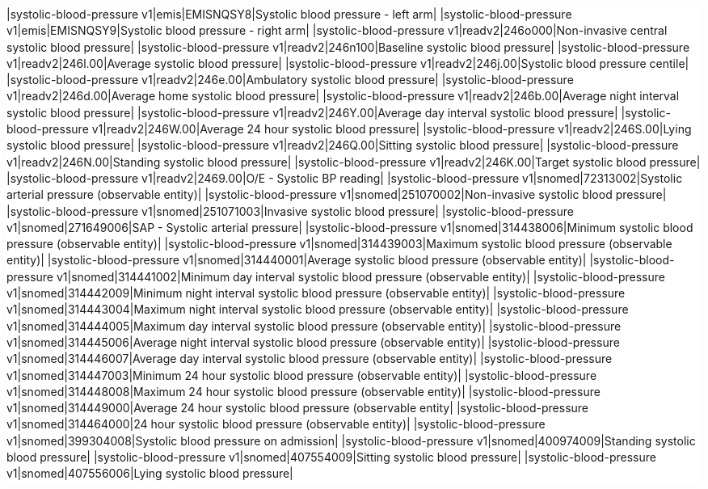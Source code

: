 |systolic-blood-pressure v1|emis|EMISNQSY8|Systolic blood pressure - left arm|
|systolic-blood-pressure v1|emis|EMISNQSY9|Systolic blood pressure - right arm|
|systolic-blood-pressure v1|readv2|246o000|Non-invasive central systolic blood pressure|
|systolic-blood-pressure v1|readv2|246n100|Baseline systolic blood pressure|
|systolic-blood-pressure v1|readv2|246l.00|Average systolic blood pressure|
|systolic-blood-pressure v1|readv2|246j.00|Systolic blood pressure centile|
|systolic-blood-pressure v1|readv2|246e.00|Ambulatory systolic blood pressure|
|systolic-blood-pressure v1|readv2|246d.00|Average home systolic blood pressure|
|systolic-blood-pressure v1|readv2|246b.00|Average night interval systolic blood pressure|
|systolic-blood-pressure v1|readv2|246Y.00|Average day interval systolic blood pressure|
|systolic-blood-pressure v1|readv2|246W.00|Average 24 hour systolic blood pressure|
|systolic-blood-pressure v1|readv2|246S.00|Lying systolic blood pressure|
|systolic-blood-pressure v1|readv2|246Q.00|Sitting systolic blood pressure|
|systolic-blood-pressure v1|readv2|246N.00|Standing systolic blood pressure|
|systolic-blood-pressure v1|readv2|246K.00|Target systolic blood pressure|
|systolic-blood-pressure v1|readv2|2469.00|O/E - Systolic BP reading|
|systolic-blood-pressure v1|snomed|72313002|Systolic arterial pressure (observable entity)|
|systolic-blood-pressure v1|snomed|251070002|Non-invasive systolic blood pressure|
|systolic-blood-pressure v1|snomed|251071003|Invasive systolic blood pressure|
|systolic-blood-pressure v1|snomed|271649006|SAP - Systolic arterial pressure|
|systolic-blood-pressure v1|snomed|314438006|Minimum systolic blood pressure (observable entity)|
|systolic-blood-pressure v1|snomed|314439003|Maximum systolic blood pressure (observable entity)|
|systolic-blood-pressure v1|snomed|314440001|Average systolic blood pressure (observable entity)|
|systolic-blood-pressure v1|snomed|314441002|Minimum day interval systolic blood pressure (observable entity)|
|systolic-blood-pressure v1|snomed|314442009|Minimum night interval systolic blood pressure (observable entity)|
|systolic-blood-pressure v1|snomed|314443004|Maximum night interval systolic blood pressure (observable entity)|
|systolic-blood-pressure v1|snomed|314444005|Maximum day interval systolic blood pressure (observable entity)|
|systolic-blood-pressure v1|snomed|314445006|Average night interval systolic blood pressure (observable entity)|
|systolic-blood-pressure v1|snomed|314446007|Average day interval systolic blood pressure (observable entity)|
|systolic-blood-pressure v1|snomed|314447003|Minimum 24 hour systolic blood pressure (observable entity)|
|systolic-blood-pressure v1|snomed|314448008|Maximum 24 hour systolic blood pressure (observable entity)|
|systolic-blood-pressure v1|snomed|314449000|Average 24 hour systolic blood pressure (observable entity|
|systolic-blood-pressure v1|snomed|314464000|24 hour systolic blood pressure (observable entity)|
|systolic-blood-pressure v1|snomed|399304008|Systolic blood pressure on admission|
|systolic-blood-pressure v1|snomed|400974009|Standing systolic blood pressure|
|systolic-blood-pressure v1|snomed|407554009|Sitting systolic blood pressure|
|systolic-blood-pressure v1|snomed|407556006|Lying systolic blood pressure|
